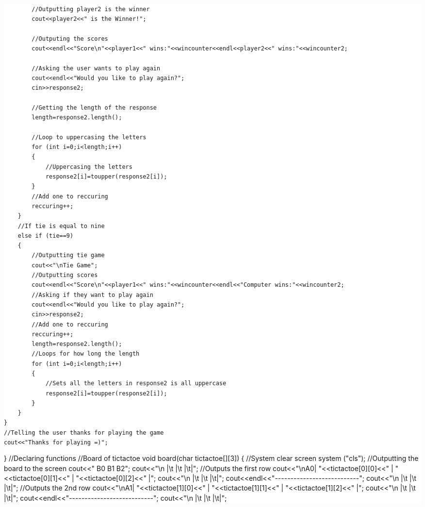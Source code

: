 			//Outputting player2 is the winner
			cout<<player2<<" is the Winner!";
			
			//Outputing the scores
			cout<<endl<<"Score\n"<<player1<<" wins:"<<wincounter<<endl<<player2<<" wins:"<<wincounter2;
			
			//Asking the user wants to play again
			cout<<endl<<"Would you like to play again?";
			cin>>response2;
			
			//Getting the length of the response
			length=response2.length();
			
			//Loop to uppercasing the letters
			for (int i=0;i<length;i++)
			{
				//Uppercasing the letters
				response2[i]=toupper(response2[i]);
			}
			//Add one to reccuring
			reccuring++;
		}
		//If tie is equal to nine
		else if (tie==9)
		{
			//Outputting tie game
			cout<<"\nTie Game";
			//Outputting scores
			cout<<endl<<"Score\n"<<player1<<" wins:"<<wincounter<<endl<<"Computer wins:"<<wincounter2;
			//Asking if they want to play again
			cout<<endl<<"Would you like to play again?";
			cin>>response2;
			//Add one to reccuring
			reccuring++;
			length=response2.length();
			//Loops for how long the length
			for (int i=0;i<length;i++)
			{
				//Sets all the letters in response2 is all uppercase
				response2[i]=toupper(response2[i]);
			}
		} 			
	}
	//Telling the user thanks for playing the game
	cout<<"Thanks for playing =)";
}
//Declaring functions
//Board of tictactoe
void board(char tictactoe[][3])
{
	//System clear screen
	system ("cls");
	//Outputting the board to the screen
	cout<<"     B0      B1     B2";
	cout<<"\n  |\t |\t |\t|";
	//Outputs the first row 
	cout<<"\nA0|  "<<tictactoe[0][0]<<"   |   "<<tictactoe[0][1]<<"   |   "<<tictactoe[0][2]<<"  |";
	cout<<"\n  |\t |\t |\t|";
	cout<<endl<<"---------------------------";
	cout<<"\n  |\t |\t |\t|";
	//Outputs the 2nd row
	cout<<"\nA1|  "<<tictactoe[1][0]<<"   |   "<<tictactoe[1][1]<<"   |   "<<tictactoe[1][2]<<"  |";
	cout<<"\n  |\t |\t |\t|";
	cout<<endl<<"---------------------------";
	cout<<"\n  |\t |\t |\t|";